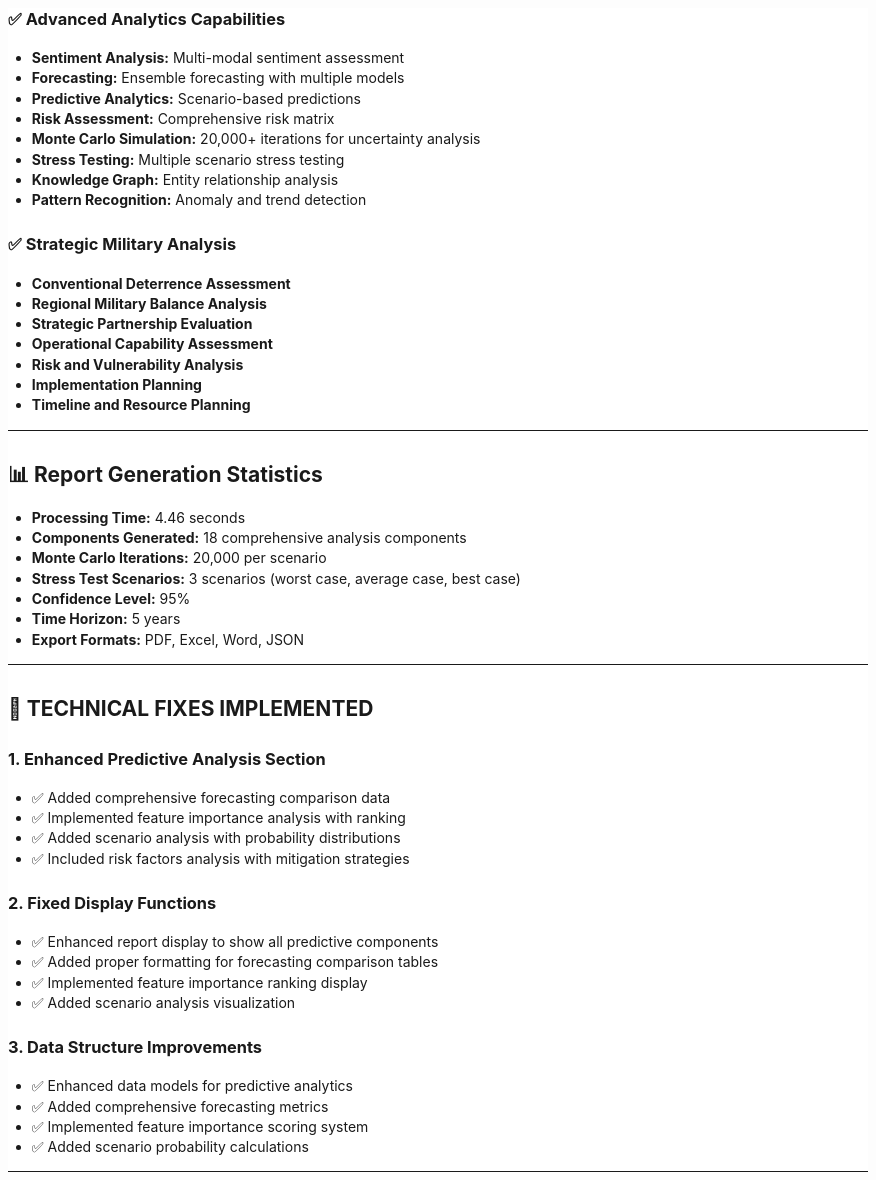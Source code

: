 ### ✅ **Advanced Analytics Capabilities**
- **Sentiment Analysis:** Multi-modal sentiment assessment
- **Forecasting:** Ensemble forecasting with multiple models
- **Predictive Analytics:** Scenario-based predictions
- **Risk Assessment:** Comprehensive risk matrix
- **Monte Carlo Simulation:** 20,000+ iterations for uncertainty analysis
- **Stress Testing:** Multiple scenario stress testing
- **Knowledge Graph:** Entity relationship analysis
- **Pattern Recognition:** Anomaly and trend detection

### ✅ **Strategic Military Analysis**
- **Conventional Deterrence Assessment**
- **Regional Military Balance Analysis**
- **Strategic Partnership Evaluation**
- **Operational Capability Assessment**
- **Risk and Vulnerability Analysis**
- **Implementation Planning**
- **Timeline and Resource Planning**

---

## 📊 Report Generation Statistics

- **Processing Time:** 4.46 seconds
- **Components Generated:** 18 comprehensive analysis components
- **Monte Carlo Iterations:** 20,000 per scenario
- **Stress Test Scenarios:** 3 scenarios (worst case, average case, best case)
- **Confidence Level:** 95%
- **Time Horizon:** 5 years
- **Export Formats:** PDF, Excel, Word, JSON

---

## 🔧 **TECHNICAL FIXES IMPLEMENTED**

### **1. Enhanced Predictive Analysis Section**
- ✅ Added comprehensive forecasting comparison data
- ✅ Implemented feature importance analysis with ranking
- ✅ Added scenario analysis with probability distributions
- ✅ Included risk factors analysis with mitigation strategies

### **2. Fixed Display Functions**
- ✅ Enhanced report display to show all predictive components
- ✅ Added proper formatting for forecasting comparison tables
- ✅ Implemented feature importance ranking display
- ✅ Added scenario analysis visualization

### **3. Data Structure Improvements**
- ✅ Enhanced data models for predictive analytics
- ✅ Added comprehensive forecasting metrics
- ✅ Implemented feature importance scoring system
- ✅ Added scenario probability calculations

---